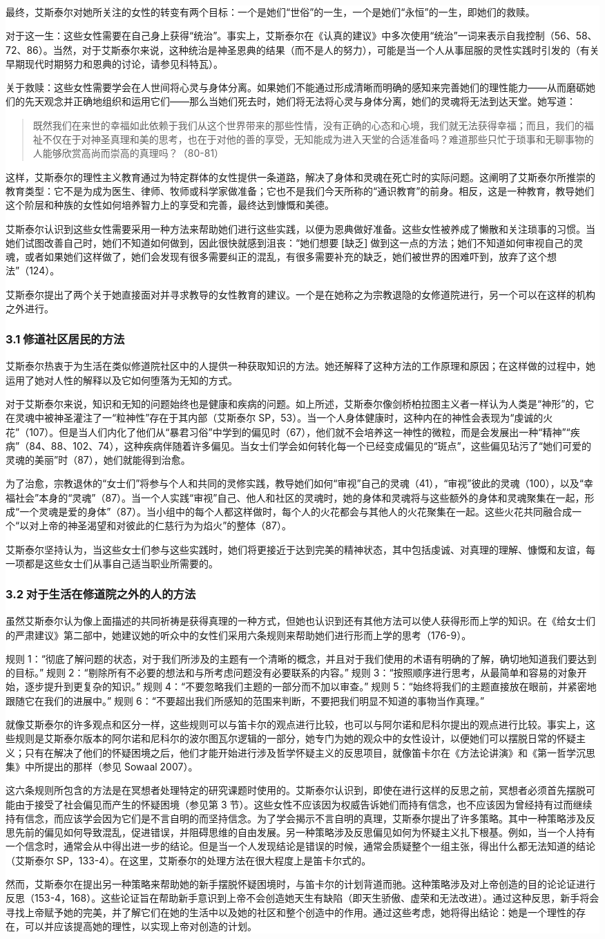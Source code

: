 最终，艾斯泰尔对她所关注的女性的转变有两个目标：一个是她们“世俗”的一生，一个是她们“永恒”的一生，即她们的救赎。

对于这一生：这些女性需要在自己身上获得“统治”。事实上，艾斯泰尔在《认真的建议》中多次使用“统治”一词来表示自我控制（56、58、72、86）。当然，对于艾斯泰尔来说，这种统治是神圣恩典的结果（而不是人的努力），可能是当一个人从事屈服的灵性实践时引发的（有关早期现代时期努力和恩典的讨论，请参见科特瓦）。

关于救赎：这些女性需要学会在人世间将心灵与身体分离。如果她们不能通过形成清晰而明确的感知来完善她们的理性能力——从而磨砺她们的先天观念并正确地组织和运用它们——那么当她们死去时，她们将无法将心灵与身体分离，她们的灵魂将无法到达天堂。她写道：

> 既然我们在来世的幸福如此依赖于我们从这个世界带来的那些性情，没有正确的心态和心境，我们就无法获得幸福；而且，我们的福祉不仅在于对神圣真理和美的思考，也在于对他的善的享受，无知能成为进入天堂的合适准备吗？难道那些只忙于琐事和无聊事物的人能够欣赏高尚而崇高的真理吗？（80-81）

这样，艾斯泰尔的理性主义教育通过为特定群体的女性提供一条道路，解决了身体和灵魂在死亡时的实际问题。这阐明了艾斯泰尔所推崇的教育类型：它不是为成为医生、律师、牧师或科学家做准备；它也不是我们今天所称的“通识教育”的前身。相反，这是一种教育，教导她们这个阶层和种族的女性如何培养智力上的享受和完善，最终达到慷慨和美德。

艾斯泰尔认识到这些女性需要采用一种方法来帮助她们进行这些实践，以便为恩典做好准备。这些女性被养成了懒散和关注琐事的习惯。当她们试图改善自己时，她们不知道如何做到，因此很快就感到沮丧：“她们想要 [缺乏] 做到这一点的方法；她们不知道如何审视自己的灵魂，或者如果她们这样做了，她们会发现有很多需要纠正的混乱，有很多需要补充的缺乏，她们被世界的困难吓到，放弃了这个想法”（124）。

艾斯泰尔提出了两个关于她直接面对并寻求教导的女性教育的建议。一个是在她称之为宗教退隐的女修道院进行，另一个可以在这样的机构之外进行。

### 3.1 修道社区居民的方法

艾斯泰尔热衷于为生活在类似修道院社区中的人提供一种获取知识的方法。她还解释了这种方法的工作原理和原因；在这样做的过程中，她运用了她对人性的解释以及它如何堕落为无知的方式。

对于艾斯泰尔来说，知识和无知的问题始终也是健康和疾病的问题。如上所述，艾斯泰尔像剑桥柏拉图主义者一样认为人类是“神形”的，它在灵魂中被神圣灌注了一“粒神性”存在于其内部（艾斯泰尔 SP，53）。当一个人身体健康时，这种内在的神性会表现为“虔诚的火花”（107）。但是当人们内化了他们从“暴君习俗”中学到的偏见时（67），他们就不会培养这一神性的微粒，而是会发展出一种“精神”“疾病”（84、88、102、74），这种疾病伴随着许多偏见。当女士们学会如何转化每一个已经变成偏见的“斑点”，这些偏见玷污了“她们可爱的灵魂的美丽”时（87），她们就能得到治愈。

为了治愈，宗教退休的“女士们”将参与个人和共同的灵修实践，教导她们如何“审视”自己的灵魂（41），“审视”彼此的灵魂（100），以及“幸福社会”本身的“灵魂”（87）。当一个人实践“审视”自己、他人和社区的灵魂时，她的身体和灵魂将与这些额外的身体和灵魂聚集在一起，形成“一个灵魂是爱的身体”（87）。当小组中的每个人都这样做时，每个人的火花都会与其他人的火花聚集在一起。这些火花共同融合成一个“以对上帝的神圣渴望和对彼此的仁慈行为为焰火”的整体（87）。

艾斯泰尔坚持认为，当这些女士们参与这些实践时，她们将更接近于达到完美的精神状态，其中包括虔诚、对真理的理解、慷慨和友谊，每一项都是这些女士们从事自己适当职业所需要的。

### 3.2 对于生活在修道院之外的人的方法

虽然艾斯泰尔认为像上面描述的共同祈祷是获得真理的一种方式，但她也认识到还有其他方法可以使人获得形而上学的知识。在《给女士们的严肃建议》第二部中，她建议她的听众中的女性们采用六条规则来帮助她们进行形而上学的思考（176-9）。

规则 1：“彻底了解问题的状态，对于我们所涉及的主题有一个清晰的概念，并且对于我们使用的术语有明确的了解，确切地知道我们要达到的目标。”
规则 2：“剔除所有不必要的想法和与所考虑问题没有必要联系的内容。”
规则 3：“按照顺序进行思考，从最简单和容易的对象开始，逐步提升到更复杂的知识。”
规则 4：“不要忽略我们主题的一部分而不加以审查。”
规则 5：“始终将我们的主题直接放在眼前，并紧密地跟随它在我们的进展中。”
规则 6：“不要超出我们所感知的范围来判断，不要把我们明显不知道的事物当作真理。”

就像艾斯泰尔的许多观点和区分一样，这些规则可以与笛卡尔的观点进行比较，也可以与阿尔诺和尼科尔提出的观点进行比较。事实上，这些规则是艾斯泰尔版本的阿尔诺和尼科尔的波尔图瓦尔逻辑的一部分，她专门为她的观众中的女性设计，以便她们可以摆脱日常的怀疑主义；只有在解决了他们的怀疑困境之后，他们才能开始进行涉及哲学怀疑主义的反思项目，就像笛卡尔在《方法论讲演》和《第一哲学沉思集》中所提出的那样（参见 Sowaal 2007）。

这六条规则所包含的方法是在冥想者处理特定的研究课题时使用的。艾斯泰尔认识到，即使在进行这样的反思之前，冥想者必须首先摆脱可能由于接受了社会偏见而产生的怀疑困境（参见第 3 节）。这些女性不应该因为权威告诉她们而持有信念，也不应该因为曾经持有过而继续持有信念，而应该学会因为它们是不言自明的而坚持信念。为了学会揭示不言自明的真理，艾斯泰尔提出了许多策略。其中一种策略涉及反思先前的偏见如何导致混乱，促进错误，并阻碍思维的自由发展。另一种策略涉及反思偏见如何为怀疑主义扎下根基。例如，当一个人持有一个信念时，通常会从中得出进一步的结论。但是当一个人发现结论是错误的时候，通常会质疑整个一组主张，得出什么都无法知道的结论（艾斯泰尔 SP，133-4）。在这里，艾斯泰尔的处理方法在很大程度上是笛卡尔式的。

然而，艾斯泰尔在提出另一种策略来帮助她的新手摆脱怀疑困境时，与笛卡尔的计划背道而驰。这种策略涉及对上帝创造的目的论论证进行反思（153-4，168）。这些论证旨在帮助新手意识到上帝不会创造她天生有缺陷（即天生骄傲、虚荣和无法改进）。通过这种反思，新手将会寻找上帝赋予她的完美，并了解它们在她的生活中以及她的社区和整个创造中的作用。通过这些考虑，她将得出结论：她是一个理性的存在，可以并应该提高她的理性，以实现上帝对创造的计划。
